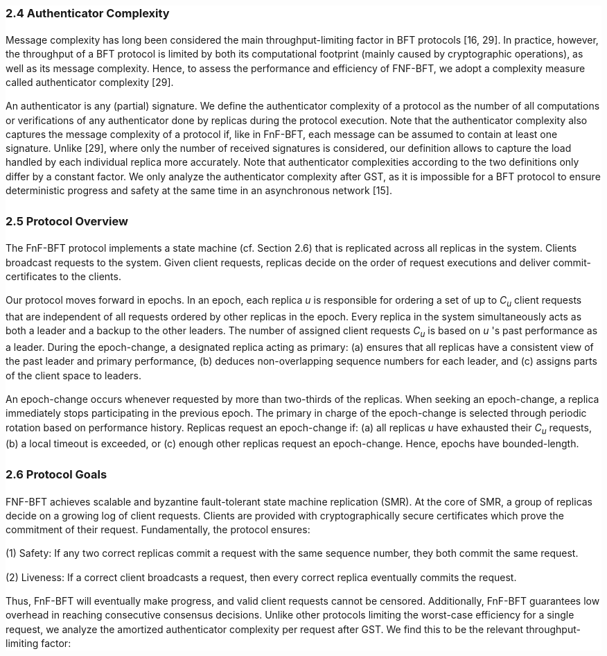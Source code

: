 ### 2.4 Authenticator Complexity

Message complexity has long been considered the main throughput-limiting factor in BFT protocols [16, 29]. In practice, however, the throughput of a BFT protocol is limited by both its computational footprint (mainly caused by cryptographic operations), as well as its message complexity. Hence, to assess the performance and efficiency of FNF-BFT, we adopt a complexity measure called authenticator complexity [29].

An authenticator is any (partial) signature. We define the authenticator complexity of a protocol as the number of all computations or verifications of any authenticator done by replicas during the protocol execution. Note that the authenticator complexity also captures the message complexity of a protocol if, like in FnF-BFT, each message can be assumed to contain at least one signature. Unlike [29], where only the number of received signatures is considered, our definition allows to capture the load handled by each individual replica more accurately. Note that authenticator complexities according to the two definitions only differ by a constant factor. We only analyze the authenticator complexity after GST, as it is impossible for a BFT protocol to ensure deterministic progress and safety at the same time in an asynchronous network [15].

### 2.5 Protocol Overview

The FnF-BFT protocol implements a state machine (cf. Section 2.6) that is replicated across all replicas in the system. Clients broadcast requests to the system. Given client requests, replicas decide on the order of request executions and deliver commit-certificates to the clients.

Our protocol moves forward in epochs. In an epoch, each replica $u$ is responsible for ordering a set of up to $C_{u}$ client requests that are independent of all requests ordered by other replicas in the epoch. Every replica in the system simultaneously acts as both a leader and a backup to the other leaders. The number of assigned client requests $C_{u}$ is based on $u$ 's past performance as a leader. During the epoch-change, a designated replica acting as primary: (a) ensures that all replicas have a consistent view of the past leader and primary performance, (b) deduces non-overlapping sequence numbers for each leader, and (c) assigns parts of the client space to leaders.

An epoch-change occurs whenever requested by more than two-thirds of the replicas. When seeking an epoch-change, a replica immediately stops participating in the previous epoch. The primary in charge of the epoch-change is selected through periodic rotation based on performance history. Replicas request an epoch-change if: (a) all replicas $u$ have exhausted their $C_{u}$ requests, (b) a local timeout is exceeded, or (c) enough other replicas request an epoch-change. Hence, epochs have bounded-length.

### 2.6 Protocol Goals

FNF-BFT achieves scalable and byzantine fault-tolerant state machine replication (SMR). At the core of SMR, a group of replicas decide on a growing log of client requests. Clients are provided with cryptographically secure certificates which prove the commitment of their request. Fundamentally, the protocol ensures:

(1) Safety: If any two correct replicas commit a request with the same sequence number, they both commit the same request.

(2) Liveness: If a correct client broadcasts a request, then every correct replica eventually commits the request.

Thus, FnF-BFT will eventually make progress, and valid client requests cannot be censored. Additionally, FnF-BFT guarantees low overhead in reaching consecutive consensus decisions. Unlike other protocols limiting the worst-case efficiency for a single request, we analyze the amortized authenticator complexity per request after GST. We find this to be the relevant throughput-limiting factor:

